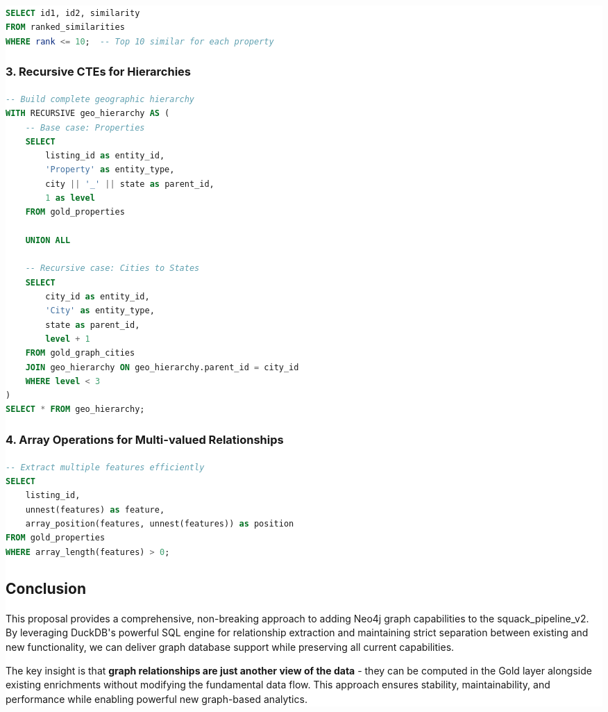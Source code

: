 ```sql
SELECT id1, id2, similarity
FROM ranked_similarities
WHERE rank <= 10;  -- Top 10 similar for each property
```

### 3. Recursive CTEs for Hierarchies
```sql
-- Build complete geographic hierarchy
WITH RECURSIVE geo_hierarchy AS (
    -- Base case: Properties
    SELECT 
        listing_id as entity_id,
        'Property' as entity_type,
        city || '_' || state as parent_id,
        1 as level
    FROM gold_properties
    
    UNION ALL
    
    -- Recursive case: Cities to States
    SELECT 
        city_id as entity_id,
        'City' as entity_type,
        state as parent_id,
        level + 1
    FROM gold_graph_cities
    JOIN geo_hierarchy ON geo_hierarchy.parent_id = city_id
    WHERE level < 3
)
SELECT * FROM geo_hierarchy;
```

### 4. Array Operations for Multi-valued Relationships
```sql
-- Extract multiple features efficiently
SELECT 
    listing_id,
    unnest(features) as feature,
    array_position(features, unnest(features)) as position
FROM gold_properties
WHERE array_length(features) > 0;
```

## Conclusion

This proposal provides a comprehensive, non-breaking approach to adding Neo4j graph capabilities to the squack_pipeline_v2. By leveraging DuckDB's powerful SQL engine for relationship extraction and maintaining strict separation between existing and new functionality, we can deliver graph database support while preserving all current capabilities.

The key insight is that **graph relationships are just another view of the data** - they can be computed in the Gold layer alongside existing enrichments without modifying the fundamental data flow. This approach ensures stability, maintainability, and performance while enabling powerful new graph-based analytics.